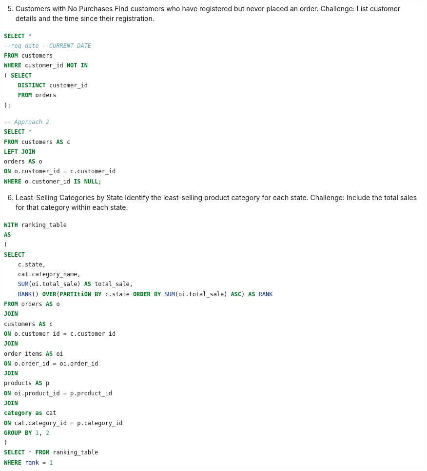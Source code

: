 
5. Customers with No Purchases
Find customers who have registered but never placed an order.
Challenge: List customer details and the time since their registration.

```sql
SELECT * 
--reg_date - CURRENT_DATE
FROM customers
WHERE customer_id NOT IN
( SELECT 
	DISTINCT customer_id
	FROM orders
);
```
```sql
-- Approach 2
SELECT *
FROM customers AS c
LEFT JOIN
orders AS o
ON o.customer_id = c.customer_id
WHERE o.customer_id IS NULL;
```

6. Least-Selling Categories by State
Identify the least-selling product category for each state.
Challenge: Include the total sales for that category within each state.

```sql
WITH ranking_table
AS
(
SELECT 
	c.state,
	cat.category_name,
	SUM(oi.total_sale) AS total_sale,
	RANK() OVER(PARTItiON BY c.state ORDER BY SUM(oi.total_sale) ASC) AS RANK
FROM orders AS o
JOIN 
customers AS c
ON o.customer_id = c.customer_id
JOIN
order_items AS oi
ON o.order_id = oi.order_id 
JOIN 
products AS p
ON oi.product_id = p.product_id
JOIN
category as cat
ON cat.category_id = p.category_id
GROUP BY 1, 2
)
SELECT * FROM ranking_table
WHERE rank = 1
```
